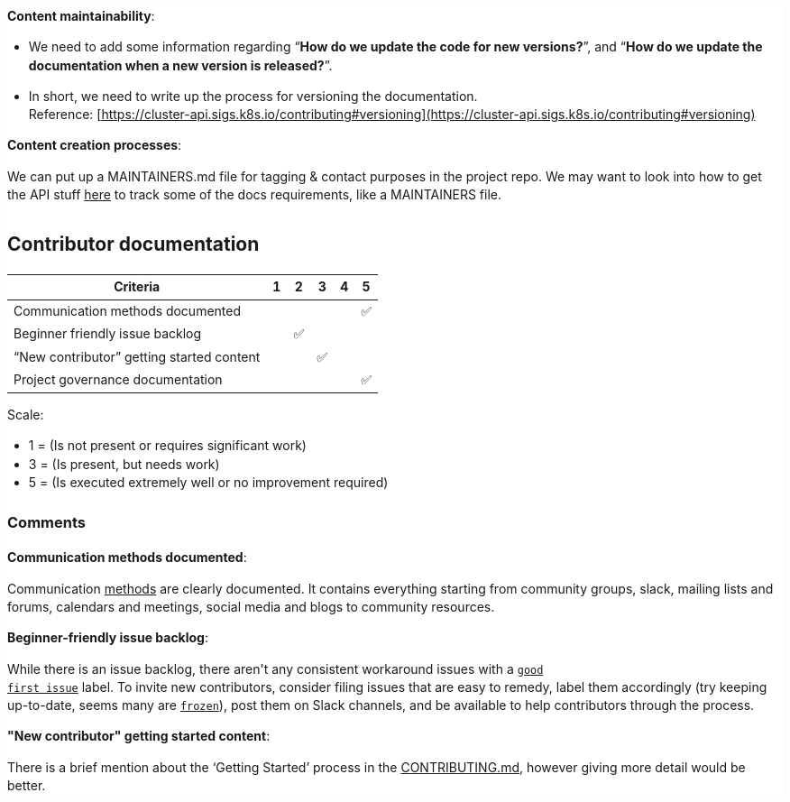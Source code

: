 **Content maintainability**:

- We need to add some information regarding “**How do we update the code for new versions?**”, and “**How do we update the documentation when a new version is released?**”. 

- In short, we need to write up the process for versioning the documentation. \
Reference: [https://cluster-api.sigs.k8s.io/contributing#versioning](https://cluster-api.sigs.k8s.io/contributing#versioning)


**Content creation processes**: 

We can put up a MAINTAINERS.md file for tagging & contact purposes in the project repo.
We may want to look into how to get the API stuff [here](https://clomonitor.io) to track some of the docs requirements, like a MAINTAINERS file.


## Contributor documentation

| Criteria                                  | 1   | 2   | 3   | 4   | 5   |
| ---                                       | --- | --- | --- | --- | --- |
| Communication methods documented          |     |     |     |     |   ✅  |
| Beginner friendly issue backlog           |     |  ✅  |     |     |     |
| “New contributor” getting started content |     |     |  ✅  |     |     |
| Project governance documentation          |     |     |     |     |  ✅   |

Scale:
- 1 = (Is not present or requires significant work)
- 3 = (Is present, but needs work)
- 5 = (Is executed extremely well or no improvement required)


### Comments

**Communication methods documented**:

Communication [methods](https://gateway-api.sigs.k8s.io/contributing/community/#communications) are clearly documented. It contains everything starting from community groups, slack, mailing lists and forums, calendars and meetings, social media and blogs to community resources.

**Beginner-friendly issue backlog**:

While there is an issue backlog, there aren't any consistent workaround issues with a  <code>[good first issue](https://github.com/kubernetes-sigs/gateway-api/issues?q=is%3Aopen+is%3Aissue+label%3A%22good+first+issue%22)</code> label. To invite new contributors, consider filing issues that are easy to remedy, label them accordingly (try keeping up-to-date, seems many are <code>[frozen](https://github.com/kubernetes-sigs/gateway-api/issues?q=is%3Aopen+is%3Aissue+label%3Alifecycle%2Ffrozen)</code>), post them on Slack channels, and be available to help contributors through the process.

**"New contributor" getting started content**:

There is a brief mention about the ‘Getting Started’ process in the [CONTRIBUTING.md](https://github.com/kubernetes-sigs/gateway-api/blob/master/CONTRIBUTING.md), however giving more detail would be better.
